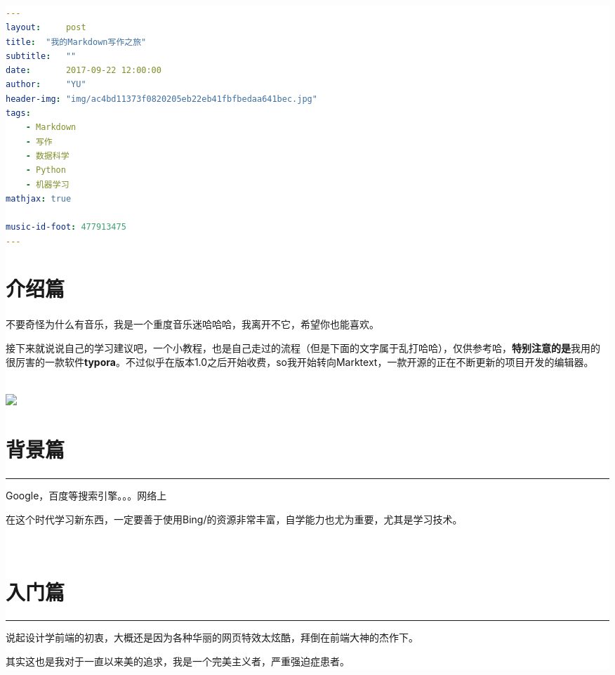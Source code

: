 ```yaml
---
layout:     post
title:  "我的Markdown写作之旅"
subtitle:   ""
date:       2017-09-22 12:00:00
author:     "YU"
header-img: "img/ac4bd11373f0820205eb22eb41fbfbedaa641bec.jpg"
tags:
    - Markdown
    - 写作
    - 数据科学
    - Python
    - 机器学习
mathjax: true

music-id-foot: 477913475
---
```


# <b>介绍篇</b>

<iframe frameborder="no" border="0" marginwidth="0" marginheight="0" width="330" height="86" src="//music.163.com/outchain/player?type=2&amp;id=1310361899&amp;auto=0&amp;height=66"></iframe>
不要奇怪为什么有音乐，我是一个重度音乐迷哈哈哈，我离开不它，希望你也能喜欢。

接下来就说说自己的学习建议吧，一个小教程，也是自己走过的流程（但是下面的文字属于乱打哈哈），仅供参考哈，<strong>特别注意的是</strong>我用的很厉害的一款软件<strong>typora</strong>。不过似乎在版本1.0之后开始收费，so我开始转向Marktext，一款开源的正在不断更新的项目开发的编辑器。  

<br>

<img src='http://i.caigoubao.cc/627139/bgpc/dff/mm.jpg'/>

# <b>背景篇</b>

---




Google，百度等搜索引擎。。。网络上

 在这个时代学习新东西，一定要善于使用Bing/的资源非常丰富，自学能力也尤为重要，尤其是学习技术。

<br>

# <b>入门篇</b>

---

说起设计学前端的初衷，大概还是因为各种华丽的网页特效太炫酷，拜倒在前端大神的杰作下。

其实这也是我对于一直以来美的追求，我是一个完美主义者，严重强迫症患者。
